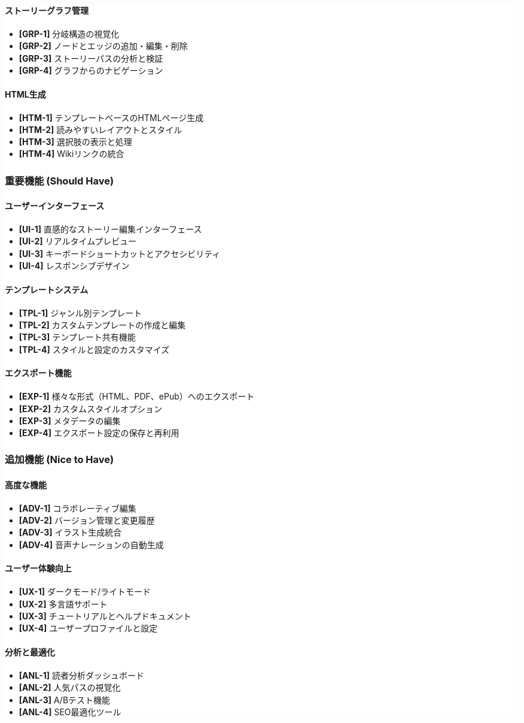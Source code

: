 #### ストーリーグラフ管理
- **[GRP-1]** 分岐構造の視覚化
- **[GRP-2]** ノードとエッジの追加・編集・削除
- **[GRP-3]** ストーリーパスの分析と検証
- **[GRP-4]** グラフからのナビゲーション

#### HTML生成
- **[HTM-1]** テンプレートベースのHTMLページ生成
- **[HTM-2]** 読みやすいレイアウトとスタイル
- **[HTM-3]** 選択肢の表示と処理
- **[HTM-4]** Wikiリンクの統合

### 重要機能 (Should Have)

#### ユーザーインターフェース
- **[UI-1]** 直感的なストーリー編集インターフェース
- **[UI-2]** リアルタイムプレビュー
- **[UI-3]** キーボードショートカットとアクセシビリティ
- **[UI-4]** レスポンシブデザイン

#### テンプレートシステム
- **[TPL-1]** ジャンル別テンプレート
- **[TPL-2]** カスタムテンプレートの作成と編集
- **[TPL-3]** テンプレート共有機能
- **[TPL-4]** スタイルと設定のカスタマイズ

#### エクスポート機能
- **[EXP-1]** 様々な形式（HTML、PDF、ePub）へのエクスポート
- **[EXP-2]** カスタムスタイルオプション
- **[EXP-3]** メタデータの編集
- **[EXP-4]** エクスポート設定の保存と再利用

### 追加機能 (Nice to Have)

#### 高度な機能
- **[ADV-1]** コラボレーティブ編集
- **[ADV-2]** バージョン管理と変更履歴
- **[ADV-3]** イラスト生成統合
- **[ADV-4]** 音声ナレーションの自動生成

#### ユーザー体験向上
- **[UX-1]** ダークモード/ライトモード
- **[UX-2]** 多言語サポート
- **[UX-3]** チュートリアルとヘルプドキュメント
- **[UX-4]** ユーザープロファイルと設定

#### 分析と最適化
- **[ANL-1]** 読者分析ダッシュボード
- **[ANL-2]** 人気パスの視覚化
- **[ANL-3]** A/Bテスト機能
- **[ANL-4]** SEO最適化ツール
